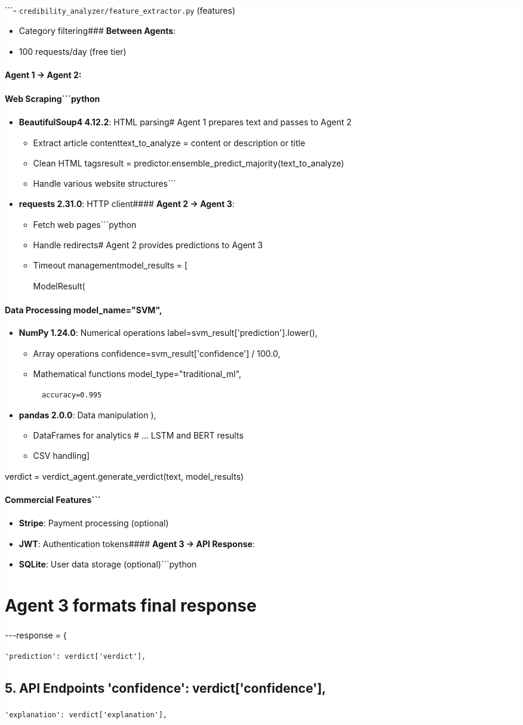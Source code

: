 ```- `credibility_analyzer/feature_extractor.py` (features)
  - Category filtering### **Between Agents**:

  - 100 requests/day (free tier)

#### **Agent 1 → Agent 2**:

#### **Web Scraping**```python

- **BeautifulSoup4 4.12.2**: HTML parsing# Agent 1 prepares text and passes to Agent 2

  - Extract article contenttext_to_analyze = content or description or title

  - Clean HTML tagsresult = predictor.ensemble_predict_majority(text_to_analyze)

  - Handle various website structures```

  

- **requests 2.31.0**: HTTP client#### **Agent 2 → Agent 3**:

  - Fetch web pages```python

  - Handle redirects# Agent 2 provides predictions to Agent 3

  - Timeout managementmodel_results = [

    ModelResult(

#### **Data Processing**        model_name="SVM",

- **NumPy 1.24.0**: Numerical operations        label=svm_result['prediction'].lower(),

  - Array operations        confidence=svm_result['confidence'] / 100.0,

  - Mathematical functions        model_type="traditional_ml",

          accuracy=0.995

- **pandas 2.0.0**: Data manipulation    ),

  - DataFrames for analytics    # ... LSTM and BERT results

  - CSV handling]

verdict = verdict_agent.generate_verdict(text, model_results)

#### **Commercial Features**```

- **Stripe**: Payment processing (optional)

- **JWT**: Authentication tokens#### **Agent 3 → API Response**:

- **SQLite**: User data storage (optional)```python

# Agent 3 formats final response

---response = {

    'prediction': verdict['verdict'],

## 5. API Endpoints    'confidence': verdict['confidence'],

    'explanation': verdict['explanation'],
```
